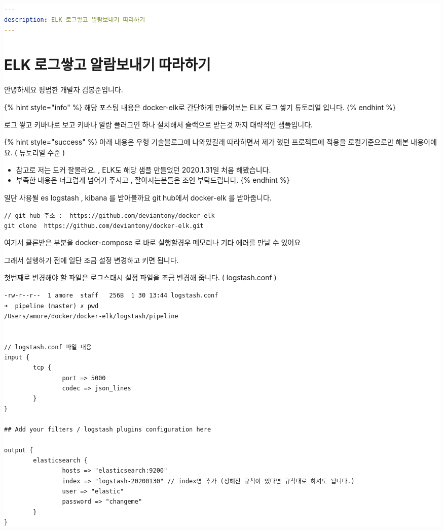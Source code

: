```yaml
---
description: ELK 로그쌓고 알람보내기 따라하기
---
```


# ELK 로그쌓고 알람보내기 따라하기

안녕하세요 평범한 개발자 김봉준입니다.

{% hint style="info" %}
해당 포스팅 내용은 docker-elk로 간단하게 만들어보는 ELK 로그 쌓기 튜토리얼 입니다.
{% endhint %}

로그 쌓고 키바나로 보고 키바나 알람 플러그인 하나 설치해서 슬랙으로 받는것 까지 대략적인 샘플입니다.

{% hint style="success" %}
아래 내용은 우형 기술블로그에 나와있길래 따라하면서 제가 했던 프로젝트에 적용을 로컬기준으로만 해본 내용이에요. \( 튜토리얼 수준 \)

* 참고로 저는 도커 잘몰라요. , ELK도 해당 샘플 만들었던 2020.1.31일 처음 해봤습니다. 
* 부족한 내용은 너그럽게 넘어가 주시고 , 잘아시는분들은 조언 부탁드립니다.
{% endhint %}

일단 사용될 es logstash , kibana 를 받아볼까요  git hub에서 docker-elk 를 받아줍니다. 

```text
// git hub 주소 :  https://github.com/deviantony/docker-elk
git clone  https://github.com/deviantony/docker-elk.git
```

여기서 클론받은 부분을 docker-compose 로 바로 실행할경우 메모리나 기타 에러를 만날 수 있어요

그래서 실행하기 전에 일단 조금 설정 변경하고 키면 됩니다. 

첫번째로 변경해야 할 파일은 로그스태시 설정 파일을 조금 변경해 줍니다. \( logstash.conf \)

```text
-rw-r--r--  1 amore  staff   256B  1 30 13:44 logstash.conf
➜  pipeline (master) ✗ pwd
/Users/amore/docker/docker-elk/logstash/pipeline
 
 
// logstash.conf 파일 내용
input {
        tcp {
                port => 5000
                codec => json_lines
        }
}
 
## Add your filters / logstash plugins configuration here
 
output {
        elasticsearch {
                hosts => "elasticsearch:9200"
                index => "logstash-20200130" // index명 추가 (정해진 규칙이 있다면 규칙대로 하셔도 됩니다.)
                user => "elastic"
                password => "changeme"
        }
}
```

